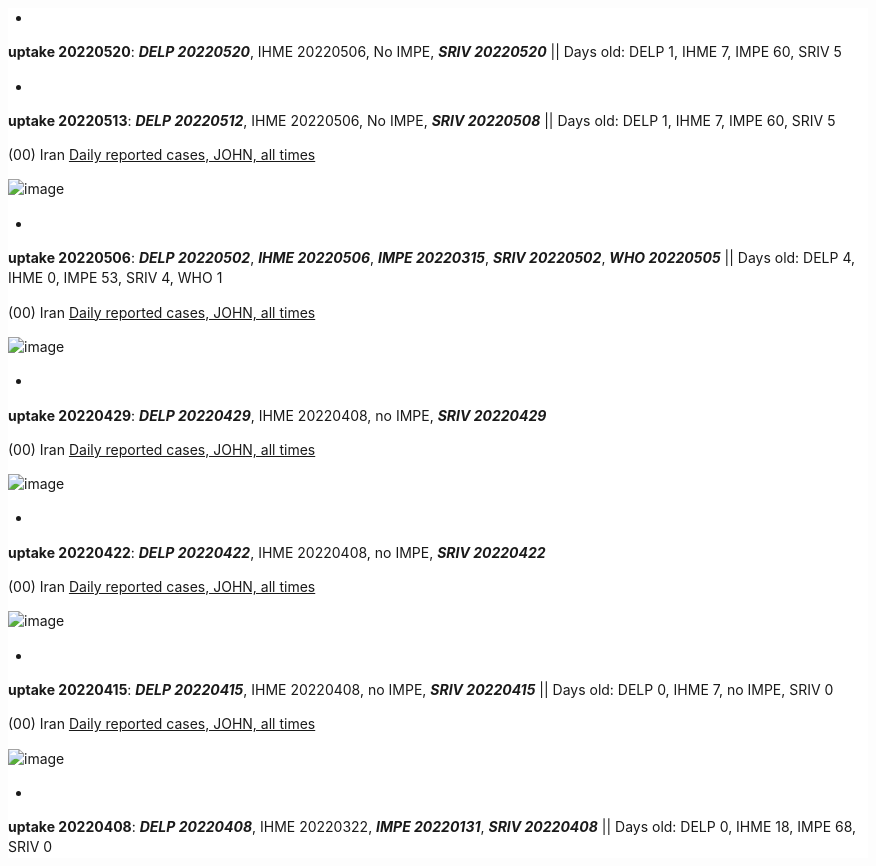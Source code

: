 

*

**uptake 20220520**: **_DELP 20220520_**, IHME 20220506, No IMPE, **_SRIV 20220520_** || Days old: DELP 1, IHME 7, IMPE 60, SRIV 5



*

**uptake 20220513**: **_DELP 20220512_**, IHME 20220506, No IMPE, **_SRIV 20220508_** || Days old: DELP 1, IHME 7, IMPE 60, SRIV 5

(00) Iran [Daily reported cases, JOHN, all times](https://github.com/pourmalek/covir2/blob/main/20220513/output/graph%202%20COVID-19%20daily%20cases%2C%20Iran%2C%20Johns%20Hopkins.pdf)

![image](https://user-images.githubusercontent.com/30849720/168301661-21d01243-6832-4e41-b5b3-19842027c17b.png)

*

**uptake 20220506**: **_DELP 20220502_**, **_IHME 20220506_**, **_IMPE 20220315_**, **_SRIV 20220502_**, **_WHO 20220505_** || Days old: DELP 4, IHME 0, IMPE 53, SRIV 4, WHO 1

(00) Iran [Daily reported cases, JOHN, all times](https://github.com/pourmalek/covir2/blob/main/20220506/output/graph%202%20COVID-19%20daily%20cases%2C%20Iran%2C%20Johns%20Hopkins.pdf)

![image](https://user-images.githubusercontent.com/30849720/167276332-8ad3ecac-5962-416a-ba22-a7a9a4300998.png)

*

**uptake 20220429**: **_DELP 20220429_**, IHME 20220408, no IMPE, **_SRIV 20220429_**

(00) Iran [Daily reported cases, JOHN, all times](https://github.com/pourmalek/covir2/blob/main/20220429/output/graph%202%20COVID-19%20daily%20cases%2C%20Iran%2C%20Johns%20Hopkins.pdf)

![image](https://user-images.githubusercontent.com/30849720/166082404-e7ec4b3b-b7f6-47e6-9fce-6e9a0092283c.png)

*

**uptake 20220422**: **_DELP 20220422_**, IHME 20220408, no IMPE, **_SRIV 20220422_**

(00) Iran [Daily reported cases, JOHN, all times](https://github.com/pourmalek/covir2/blob/main/20220422/output/graph%202%20COVID-19%20daily%20cases%2C%20Iran%2C%20Johns%20Hopkins.pdf)

![image](https://user-images.githubusercontent.com/30849720/164774983-fab4af92-2626-4dff-b832-16f9fde81ac1.png)

*

**uptake 20220415**: **_DELP 20220415_**, IHME 20220408, no IMPE, **_SRIV 20220415_** || Days old: DELP 0, IHME 7, no IMPE, SRIV 0

(00) Iran [Daily reported cases, JOHN, all times](https://github.com/pourmalek/covir2/blob/main/20220415/output/graph%202%20COVID-19%20daily%20cases%2C%20Iran%2C%20Johns%20Hopkins.pdf)

![image](https://user-images.githubusercontent.com/30849720/163603602-91c537f6-0002-4673-a4cf-47fa5e7d82e0.png)

*

**uptake 20220408**: **_DELP 20220408_**, IHME 20220322, **_IMPE 20220131_**, **_SRIV 20220408_** || Days old: DELP 0, IHME 18, IMPE 68, SRIV 0
